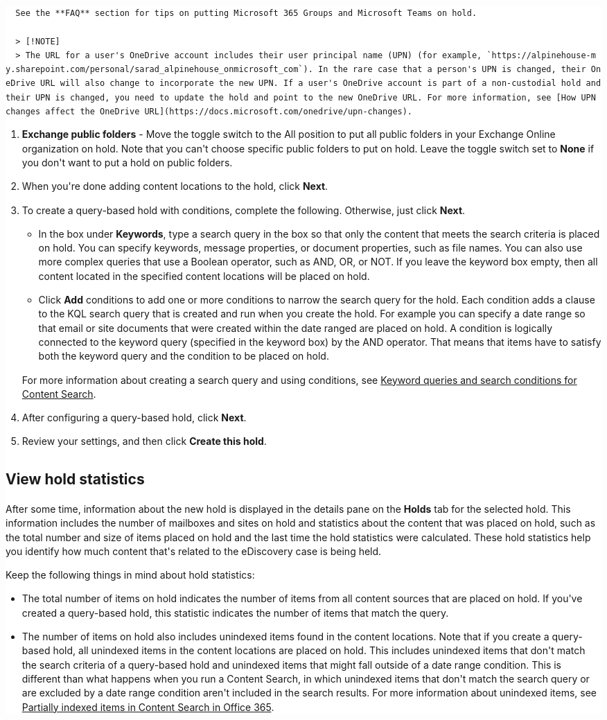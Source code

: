       See the **FAQ** section for tips on putting Microsoft 365 Groups and Microsoft Teams on hold.

      > [!NOTE]
      > The URL for a user's OneDrive account includes their user principal name (UPN) (for example, `https://alpinehouse-my.sharepoint.com/personal/sarad_alpinehouse_onmicrosoft_com`). In the rare case that a person's UPN is changed, their OneDrive URL will also change to incorporate the new UPN. If a user's OneDrive account is part of a non-custodial hold and their UPN is changed, you need to update the hold and point to the new OneDrive URL. For more information, see [How UPN changes affect the OneDrive URL](https://docs.microsoft.com/onedrive/upn-changes).

   1. **Exchange public folders** - Move the toggle switch to the All position to put all public folders in your Exchange Online organization on hold. Note that you can't choose specific public folders to put on hold. Leave the toggle switch set to **None** if you don't want to put a hold on public folders.

9. When you're done adding content locations to the hold, click **Next**.
  
10. To create a query-based hold with conditions, complete the following. Otherwise, just click **Next**.
    
    - In the box under **Keywords**, type a search query in the box so that only the content that meets the search criteria is placed on hold. You can specify keywords, message properties, or document properties, such as file names. You can also use more complex queries that use a Boolean operator, such as AND, OR, or NOT. If you leave the keyword box empty, then all content located in the specified content locations will be placed on hold.

    - Click  **Add** conditions to add one or more conditions to narrow the search query for the hold. Each condition adds a clause to the KQL search query that is created and run when you create the hold. For example you can specify a date range so that email or site documents that were created within the date ranged are placed on hold. A condition is logically connected to the keyword query (specified in the keyword box) by the AND operator. That means that items have to satisfy both the keyword query and the condition to be placed on hold.

     For more information about creating a search query and using conditions, see [Keyword queries and search conditions for Content Search](https://docs.microsoft.com/office365/SecurityCompliance/keyword-queries-and-search-conditions).

11. After configuring a query-based hold, click **Next**.

12. Review your settings, and then click **Create this hold**.

## View hold statistics

After some time, information about the new hold is displayed in the details pane on the **Holds** tab for the selected hold. This information includes the number of mailboxes and sites on hold and statistics about the content that was placed on hold, such as the total number and size of items placed on hold and the last time the hold statistics were calculated. These hold statistics help you identify how much content that's related to the eDiscovery case is being held.

Keep the following things in mind about hold statistics:

- The total number of items on hold indicates the number of items from all content sources that are placed on hold. If you've created a query-based hold, this statistic indicates the number of items that match the query.
  
- The number of items on hold also includes unindexed items found in the content locations. Note that if you create a query-based hold, all unindexed items in the content locations are placed on hold. This includes unindexed items that don't match the search criteria of a query-based hold and unindexed items that might fall outside of a date range condition. This is different than what happens when you run a Content Search, in which unindexed items that don't match the search query or are excluded by a date range condition aren't included in the search results. For more information about unindexed items, see [Partially indexed items in Content Search in Office 365](partially-indexed-items-in-content-search.md). 
